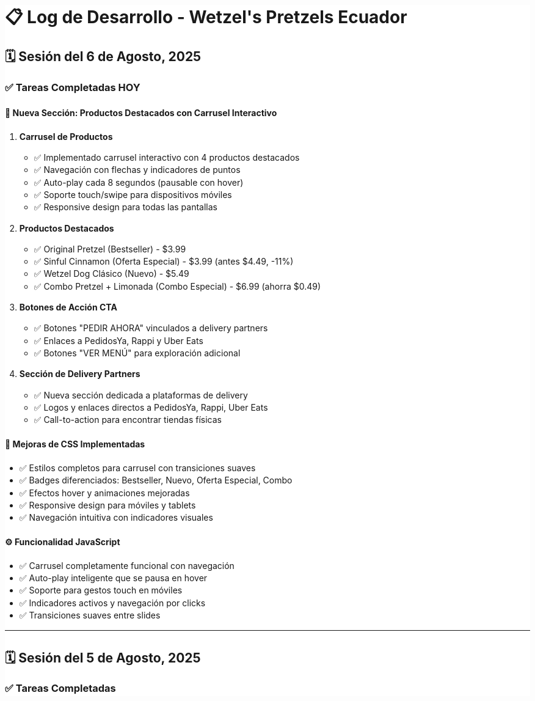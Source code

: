 # 📋 Log de Desarrollo - Wetzel's Pretzels Ecuador

## 🗓️ Sesión del 6 de Agosto, 2025

### ✅ **Tareas Completadas HOY**

#### 🌟 **Nueva Sección: Productos Destacados con Carrusel Interactivo**
1. **Carrusel de Productos**
   - ✅ Implementado carrusel interactivo con 4 productos destacados
   - ✅ Navegación con flechas y indicadores de puntos
   - ✅ Auto-play cada 8 segundos (pausable con hover)
   - ✅ Soporte touch/swipe para dispositivos móviles
   - ✅ Responsive design para todas las pantallas

2. **Productos Destacados**
   - ✅ Original Pretzel (Bestseller) - $3.99
   - ✅ Sinful Cinnamon (Oferta Especial) - $3.99 (antes $4.49, -11%)
   - ✅ Wetzel Dog Clásico (Nuevo) - $5.49
   - ✅ Combo Pretzel + Limonada (Combo Especial) - $6.99 (ahorra $0.49)

3. **Botones de Acción CTA**
   - ✅ Botones "PEDIR AHORA" vinculados a delivery partners
   - ✅ Enlaces a PedidosYa, Rappi y Uber Eats
   - ✅ Botones "VER MENÚ" para exploración adicional

4. **Sección de Delivery Partners**
   - ✅ Nueva sección dedicada a plataformas de delivery
   - ✅ Logos y enlaces directos a PedidosYa, Rappi, Uber Eats
   - ✅ Call-to-action para encontrar tiendas físicas

#### 🎨 **Mejoras de CSS Implementadas**
- ✅ Estilos completos para carrusel con transiciones suaves
- ✅ Badges diferenciados: Bestseller, Nuevo, Oferta Especial, Combo
- ✅ Efectos hover y animaciones mejoradas
- ✅ Responsive design para móviles y tablets
- ✅ Navegación intuitiva con indicadores visuales

#### ⚙️ **Funcionalidad JavaScript**
- ✅ Carrusel completamente funcional con navegación
- ✅ Auto-play inteligente que se pausa en hover
- ✅ Soporte para gestos touch en móviles
- ✅ Indicadores activos y navegación por clicks
- ✅ Transiciones suaves entre slides

---

## 🗓️ Sesión del 5 de Agosto, 2025

### ✅ **Tareas Completadas**
